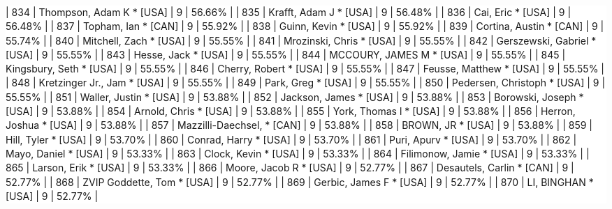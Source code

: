 |  834  | Thompson, Adam K \* [USA] |  9 |  56.66% |
|  835  | Krafft, Adam J \* [USA] |  9 |  56.48% |
|  836  | Cai, Eric \* [USA] |  9 |  56.48% |
|  837  | Topham, Ian \* [CAN] |  9 |  55.92% |
|  838  | Guinn, Kevin \* [USA] |  9 |  55.92% |
|  839  | Cortina, Austin \* [CAN] |  9 |  55.74% |
|  840  | Mitchell, Zach \* [USA] |  9 |  55.55% |
|  841  | Mrozinski, Chris \* [USA] |  9 |  55.55% |
|  842  | Gerszewski, Gabriel \* [USA] |  9 |  55.55% |
|  843  | Hesse, Jack \* [USA] |  9 |  55.55% |
|  844  | MCCOURY, JAMES M \* [USA] |  9 |  55.55% |
|  845  | Kingsbury, Seth \* [USA] |  9 |  55.55% |
|  846  | Cherry, Robert \* [USA] |  9 |  55.55% |
|  847  | Feusse, Matthew \* [USA] |  9 |  55.55% |
|  848  | Kretzinger Jr., Jam \* [USA] |  9 |  55.55% |
|  849  | Park, Greg \* [USA] |  9 |  55.55% |
|  850  | Pedersen, Christoph \* [USA] |  9 |  55.55% |
|  851  | Waller, Justin \* [USA] |  9 |  53.88% |
|  852  | Jackson, James \* [USA] |  9 |  53.88% |
|  853  | Borowski, Joseph \* [USA] |  9 |  53.88% |
|  854  | Arnold, Chris \* [USA] |  9 |  53.88% |
|  855  | York, Thomas l \* [USA] |  9 |  53.88% |
|  856  | Herron, Joshua \* [USA] |  9 |  53.88% |
|  857  | Mazzilli-Daechsel, \* [CAN] |  9 |  53.88% |
|  858  | BROWN, JR \* [USA] |  9 |  53.88% |
|  859  | Hill, Tyler \* [USA] |  9 |  53.70% |
|  860  | Conrad, Harry \* [USA] |  9 |  53.70% |
|  861  | Puri, Apurv \* [USA] |  9 |  53.70% |
|  862  | Mayo, Daniel \* [USA] |  9 |  53.33% |
|  863  | Clock, Kevin \* [USA] |  9 |  53.33% |
|  864  | Filimonow, Jamie \* [USA] |  9 |  53.33% |
|  865  | Larson, Erik \* [USA] |  9 |  53.33% |
|  866  | Moore, Jacob R \* [USA] |  9 |  52.77% |
|  867  | Desautels, Carlin \* [CAN] |  9 |  52.77% |
|  868  | ZVIP Goddette, Tom \* [USA] |  9 |  52.77% |
|  869  | Gerbic, James F \* [USA] |  9 |  52.77% |
|  870  | LI, BINGHAN \* [USA] |  9 |  52.77% |